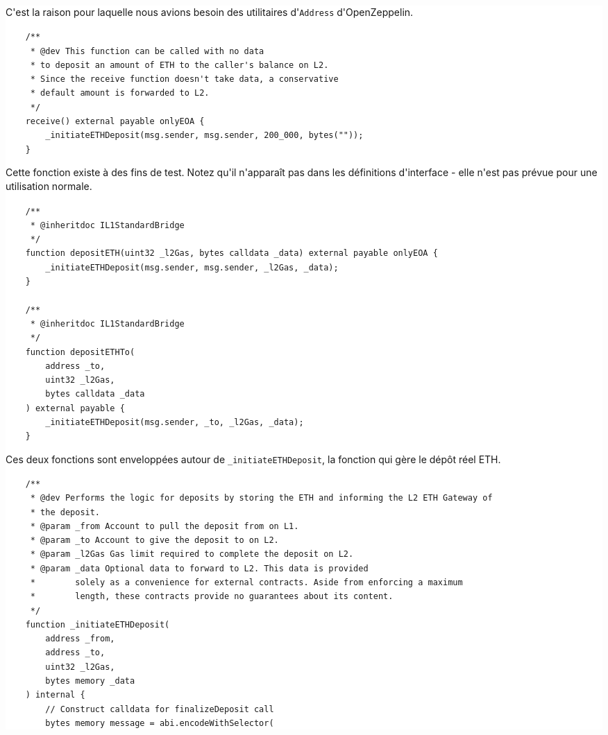 C'est la raison pour laquelle nous avions besoin des utilitaires d'`Address` d'OpenZeppelin.

```solidity
    /**
     * @dev This function can be called with no data
     * to deposit an amount of ETH to the caller's balance on L2.
     * Since the receive function doesn't take data, a conservative
     * default amount is forwarded to L2.
     */
    receive() external payable onlyEOA {
        _initiateETHDeposit(msg.sender, msg.sender, 200_000, bytes(""));
    }
```

Cette fonction existe à des fins de test. Notez qu'il n'apparaît pas dans les définitions d'interface - elle n'est pas prévue pour une utilisation normale.

```solidity
    /**
     * @inheritdoc IL1StandardBridge
     */
    function depositETH(uint32 _l2Gas, bytes calldata _data) external payable onlyEOA {
        _initiateETHDeposit(msg.sender, msg.sender, _l2Gas, _data);
    }

    /**
     * @inheritdoc IL1StandardBridge
     */
    function depositETHTo(
        address _to,
        uint32 _l2Gas,
        bytes calldata _data
    ) external payable {
        _initiateETHDeposit(msg.sender, _to, _l2Gas, _data);
    }
```

Ces deux fonctions sont enveloppées autour de `_initiateETHDeposit`, la fonction qui gère le dépôt réel ETH.

```solidity
    /**
     * @dev Performs the logic for deposits by storing the ETH and informing the L2 ETH Gateway of
     * the deposit.
     * @param _from Account to pull the deposit from on L1.
     * @param _to Account to give the deposit to on L2.
     * @param _l2Gas Gas limit required to complete the deposit on L2.
     * @param _data Optional data to forward to L2. This data is provided
     *        solely as a convenience for external contracts. Aside from enforcing a maximum
     *        length, these contracts provide no guarantees about its content.
     */
    function _initiateETHDeposit(
        address _from,
        address _to,
        uint32 _l2Gas,
        bytes memory _data
    ) internal {
        // Construct calldata for finalizeDeposit call
        bytes memory message = abi.encodeWithSelector(
```
